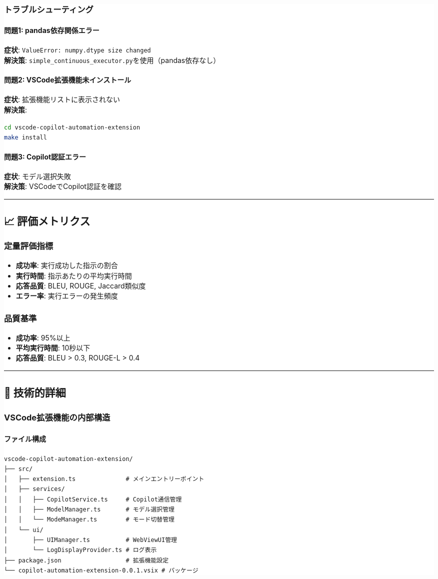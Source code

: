 ### トラブルシューティング

#### 問題1: pandas依存関係エラー
**症状**: `ValueError: numpy.dtype size changed`  
**解決策**: `simple_continuous_executor.py`を使用（pandas依存なし）

#### 問題2: VSCode拡張機能未インストール
**症状**: 拡張機能リストに表示されない  
**解決策**: 
```bash
cd vscode-copilot-automation-extension
make install
```

#### 問題3: Copilot認証エラー
**症状**: モデル選択失敗  
**解決策**: VSCodeでCopilot認証を確認

---

## 📈 評価メトリクス

### 定量評価指標
- **成功率**: 実行成功した指示の割合
- **実行時間**: 指示あたりの平均実行時間
- **応答品質**: BLEU, ROUGE, Jaccard類似度
- **エラー率**: 実行エラーの発生頻度

### 品質基準
- **成功率**: 95%以上
- **平均実行時間**: 10秒以下
- **応答品質**: BLEU > 0.3, ROUGE-L > 0.4

---

## 🔧 技術的詳細

### VSCode拡張機能の内部構造

#### ファイル構成
```
vscode-copilot-automation-extension/
├── src/
│   ├── extension.ts              # メインエントリーポイント
│   ├── services/
│   │   ├── CopilotService.ts     # Copilot通信管理
│   │   ├── ModelManager.ts       # モデル選択管理
│   │   └── ModeManager.ts        # モード切替管理
│   └── ui/
│       ├── UIManager.ts          # WebViewUI管理
│       └── LogDisplayProvider.ts # ログ表示
├── package.json                  # 拡張機能設定
└── copilot-automation-extension-0.0.1.vsix # パッケージ
```

